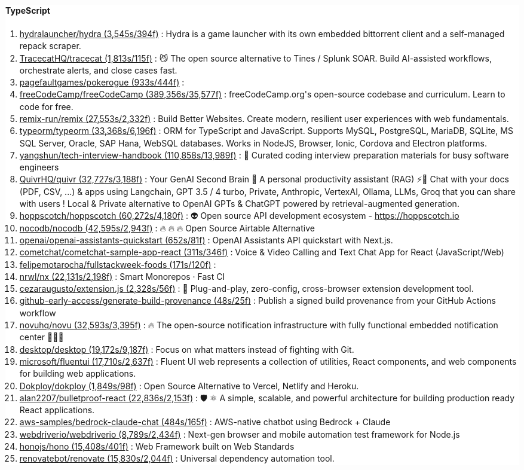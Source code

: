#### TypeScript
1. [hydralauncher/hydra (3,545s/394f)](https://github.com/hydralauncher/hydra) : Hydra is a game launcher with its own embedded bittorrent client and a self-managed repack scraper.
2. [TracecatHQ/tracecat (1,813s/115f)](https://github.com/TracecatHQ/tracecat) : 😼 The open source alternative to Tines / Splunk SOAR. Build AI-assisted workflows, orchestrate alerts, and close cases fast.
3. [pagefaultgames/pokerogue (933s/444f)](https://github.com/pagefaultgames/pokerogue) : 
4. [freeCodeCamp/freeCodeCamp (389,356s/35,577f)](https://github.com/freeCodeCamp/freeCodeCamp) : freeCodeCamp.org's open-source codebase and curriculum. Learn to code for free.
5. [remix-run/remix (27,553s/2,332f)](https://github.com/remix-run/remix) : Build Better Websites. Create modern, resilient user experiences with web fundamentals.
6. [typeorm/typeorm (33,368s/6,196f)](https://github.com/typeorm/typeorm) : ORM for TypeScript and JavaScript. Supports MySQL, PostgreSQL, MariaDB, SQLite, MS SQL Server, Oracle, SAP Hana, WebSQL databases. Works in NodeJS, Browser, Ionic, Cordova and Electron platforms.
7. [yangshun/tech-interview-handbook (110,858s/13,989f)](https://github.com/yangshun/tech-interview-handbook) : 💯 Curated coding interview preparation materials for busy software engineers
8. [QuivrHQ/quivr (32,727s/3,188f)](https://github.com/QuivrHQ/quivr) : Your GenAI Second Brain 🧠 A personal productivity assistant (RAG) ⚡️🤖 Chat with your docs (PDF, CSV, ...) & apps using Langchain, GPT 3.5 / 4 turbo, Private, Anthropic, VertexAI, Ollama, LLMs, Groq that you can share with users ! Local & Private alternative to OpenAI GPTs & ChatGPT powered by retrieval-augmented generation.
9. [hoppscotch/hoppscotch (60,272s/4,180f)](https://github.com/hoppscotch/hoppscotch) : 👽 Open source API development ecosystem - https://hoppscotch.io
10. [nocodb/nocodb (42,595s/2,943f)](https://github.com/nocodb/nocodb) : 🔥 🔥 🔥 Open Source Airtable Alternative
11. [openai/openai-assistants-quickstart (652s/81f)](https://github.com/openai/openai-assistants-quickstart) : OpenAI Assistants API quickstart with Next.js.
12. [cometchat/cometchat-sample-app-react (311s/346f)](https://github.com/cometchat/cometchat-sample-app-react) : Voice & Video Calling and Text Chat App for React (JavaScript/Web)
13. [felipemotarocha/fullstackweek-foods (171s/120f)](https://github.com/felipemotarocha/fullstackweek-foods) : 
14. [nrwl/nx (22,131s/2,198f)](https://github.com/nrwl/nx) : Smart Monorepos · Fast CI
15. [cezaraugusto/extension.js (2,328s/56f)](https://github.com/cezaraugusto/extension.js) : 🧩 Plug-and-play, zero-config, cross-browser extension development tool.
16. [github-early-access/generate-build-provenance (48s/25f)](https://github.com/github-early-access/generate-build-provenance) : Publish a signed build provenance from your GitHub Actions workflow
17. [novuhq/novu (32,593s/3,395f)](https://github.com/novuhq/novu) : 🔥 The open-source notification infrastructure with fully functional embedded notification center 🚀🚀🚀
18. [desktop/desktop (19,172s/9,187f)](https://github.com/desktop/desktop) : Focus on what matters instead of fighting with Git.
19. [microsoft/fluentui (17,710s/2,637f)](https://github.com/microsoft/fluentui) : Fluent UI web represents a collection of utilities, React components, and web components for building web applications.
20. [Dokploy/dokploy (1,849s/98f)](https://github.com/Dokploy/dokploy) : Open Source Alternative to Vercel, Netlify and Heroku.
21. [alan2207/bulletproof-react (22,836s/2,153f)](https://github.com/alan2207/bulletproof-react) : 🛡️ ⚛️ A simple, scalable, and powerful architecture for building production ready React applications.
22. [aws-samples/bedrock-claude-chat (484s/165f)](https://github.com/aws-samples/bedrock-claude-chat) : AWS-native chatbot using Bedrock + Claude
23. [webdriverio/webdriverio (8,789s/2,434f)](https://github.com/webdriverio/webdriverio) : Next-gen browser and mobile automation test framework for Node.js
24. [honojs/hono (15,408s/401f)](https://github.com/honojs/hono) : Web Framework built on Web Standards
25. [renovatebot/renovate (15,830s/2,044f)](https://github.com/renovatebot/renovate) : Universal dependency automation tool.
